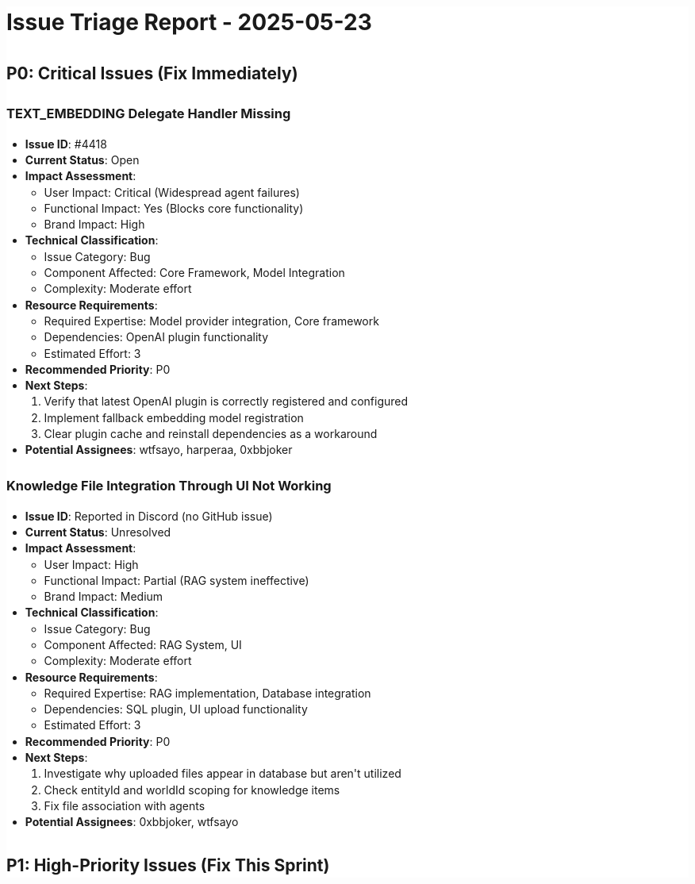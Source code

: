 # Issue Triage Report - 2025-05-23

## P0: Critical Issues (Fix Immediately)

### TEXT_EMBEDDING Delegate Handler Missing
- **Issue ID**: #4418
- **Current Status**: Open
- **Impact Assessment**:
  - User Impact: Critical (Widespread agent failures)
  - Functional Impact: Yes (Blocks core functionality)
  - Brand Impact: High
- **Technical Classification**:
  - Issue Category: Bug
  - Component Affected: Core Framework, Model Integration
  - Complexity: Moderate effort
- **Resource Requirements**:
  - Required Expertise: Model provider integration, Core framework
  - Dependencies: OpenAI plugin functionality
  - Estimated Effort: 3
- **Recommended Priority**: P0
- **Next Steps**: 
  1. Verify that latest OpenAI plugin is correctly registered and configured
  2. Implement fallback embedding model registration
  3. Clear plugin cache and reinstall dependencies as a workaround
- **Potential Assignees**: wtfsayo, harperaa, 0xbbjoker

### Knowledge File Integration Through UI Not Working
- **Issue ID**: Reported in Discord (no GitHub issue)
- **Current Status**: Unresolved
- **Impact Assessment**:
  - User Impact: High
  - Functional Impact: Partial (RAG system ineffective)
  - Brand Impact: Medium
- **Technical Classification**:
  - Issue Category: Bug
  - Component Affected: RAG System, UI
  - Complexity: Moderate effort
- **Resource Requirements**:
  - Required Expertise: RAG implementation, Database integration
  - Dependencies: SQL plugin, UI upload functionality
  - Estimated Effort: 3
- **Recommended Priority**: P0
- **Next Steps**: 
  1. Investigate why uploaded files appear in database but aren't utilized
  2. Check entityId and worldId scoping for knowledge items
  3. Fix file association with agents
- **Potential Assignees**: 0xbbjoker, wtfsayo

## P1: High-Priority Issues (Fix This Sprint)
